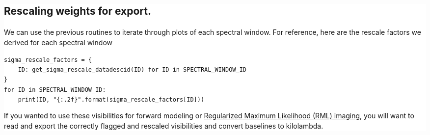 
## Rescaling weights for export.
We can use the previous routines to iterate through plots of each spectral window. For reference, here are the rescale factors we derived for each spectral window

```{code-cell}
sigma_rescale_factors = {
    ID: get_sigma_rescale_datadescid(ID) for ID in SPECTRAL_WINDOW_ID
}
for ID in SPECTRAL_WINDOW_ID:
    print(ID, "{:.2f}".format(sigma_rescale_factors[ID]))
```

If you wanted to use these visibilities for forward modeling or [Regularized Maximum Likelihood (RML) imaging](https://mpol-dev.github.io/MPoL/), you will want to read and export the correctly flagged and rescaled visibilities and convert baselines to kilolambda.
